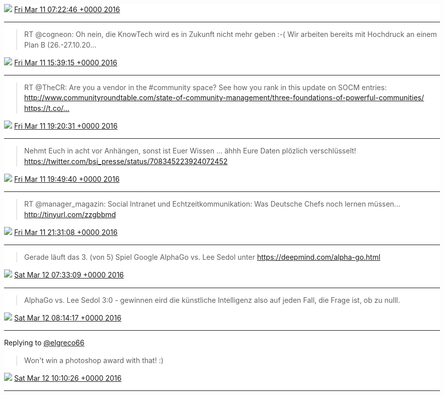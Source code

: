 <img src="media/tweet.ico" width="12" /> [Fri Mar 11 07:22:46 +0000 2016](https://twitter.com/SimonDueckert/status/708191418662019073)

----

> RT @cogneon: Oh nein, die KnowTech wird es in Zukunft nicht mehr geben :-( Wir arbeiten bereits mit Hochdruck an einem Plan B (26.-27.10.20…

<img src="media/tweet.ico" width="12" /> [Fri Mar 11 15:39:15 +0000 2016](https://twitter.com/SimonDueckert/status/708316361961906177)

----

> RT @TheCR: Are you a vendor in the #community space? See how you rank in this update on SOCM entries: http://www.communityroundtable.com/state-of-community-management/three-foundations-of-powerful-communities/ https://t.co/…

<img src="media/tweet.ico" width="12" /> [Fri Mar 11 19:20:31 +0000 2016](https://twitter.com/SimonDueckert/status/708372048553316352)

----

> Nehmt Euch in acht vor Anhängen, sonst ist Euer Wissen ... ähhh Eure Daten plözlich verschlüsselt! https://twitter.com/bsi_presse/status/708345223924072452

<img src="media/tweet.ico" width="12" /> [Fri Mar 11 19:49:40 +0000 2016](https://twitter.com/SimonDueckert/status/708379383220838400)

----

> RT @manager_magazin: Social Intranet und Echtzeitkommunikation: Was Deutsche Chefs noch lernen müssen... http://tinyurl.com/zzgbbmd

<img src="media/tweet.ico" width="12" /> [Fri Mar 11 21:31:08 +0000 2016](https://twitter.com/SimonDueckert/status/708404917711544320)

----

> Gerade läuft das 3. (von 5) Spiel Google AlphaGo vs. Lee Sedol unter https://deepmind.com/alpha-go.html

<img src="media/tweet.ico" width="12" /> [Sat Mar 12 07:33:09 +0000 2016](https://twitter.com/SimonDueckert/status/708556419839172608)

----

> AlphaGo vs. Lee Sedol 3:0 - gewinnen eird die künstliche Intelligenz also auf jeden Fall, die Frage ist, ob zu nulll.

<img src="media/tweet.ico" width="12" /> [Sat Mar 12 08:14:17 +0000 2016](https://twitter.com/SimonDueckert/status/708566769489874944)

----

Replying to [@elgreco66](https://twitter.com/elgreco66/status/708595801484709888)

> Won't win a photoshop award with that! :)

<img src="media/tweet.ico" width="12" /> [Sat Mar 12 10:10:26 +0000 2016](https://twitter.com/SimonDueckert/status/708596002886963200)

----
